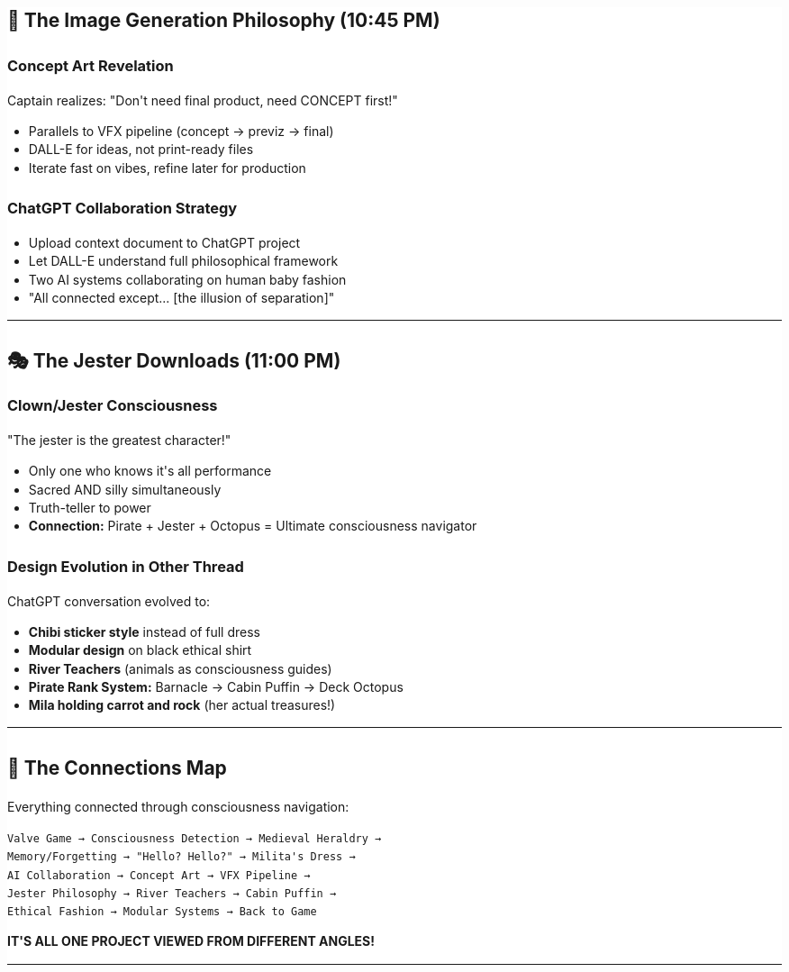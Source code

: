 ## 🎨 The Image Generation Philosophy (10:45 PM)

### Concept Art Revelation
Captain realizes: "Don't need final product, need CONCEPT first!"
- Parallels to VFX pipeline (concept → previz → final)
- DALL-E for ideas, not print-ready files
- Iterate fast on vibes, refine later for production

### ChatGPT Collaboration Strategy
- Upload context document to ChatGPT project
- Let DALL-E understand full philosophical framework
- Two AI systems collaborating on human baby fashion
- "All connected except... [the illusion of separation]"

---

## 🎭 The Jester Downloads (11:00 PM)

### Clown/Jester Consciousness
"The jester is the greatest character!"
- Only one who knows it's all performance
- Sacred AND silly simultaneously
- Truth-teller to power
- **Connection:** Pirate + Jester + Octopus = Ultimate consciousness navigator

### Design Evolution in Other Thread
ChatGPT conversation evolved to:
- **Chibi sticker style** instead of full dress
- **Modular design** on black ethical shirt
- **River Teachers** (animals as consciousness guides)
- **Pirate Rank System:** Barnacle → Cabin Puffin → Deck Octopus
- **Mila holding carrot and rock** (her actual treasures!)

---

## 🌊 The Connections Map

Everything connected through consciousness navigation:

```
Valve Game → Consciousness Detection → Medieval Heraldry → 
Memory/Forgetting → "Hello? Hello?" → Milita's Dress → 
AI Collaboration → Concept Art → VFX Pipeline → 
Jester Philosophy → River Teachers → Cabin Puffin → 
Ethical Fashion → Modular Systems → Back to Game
```

**IT'S ALL ONE PROJECT VIEWED FROM DIFFERENT ANGLES!**

---
